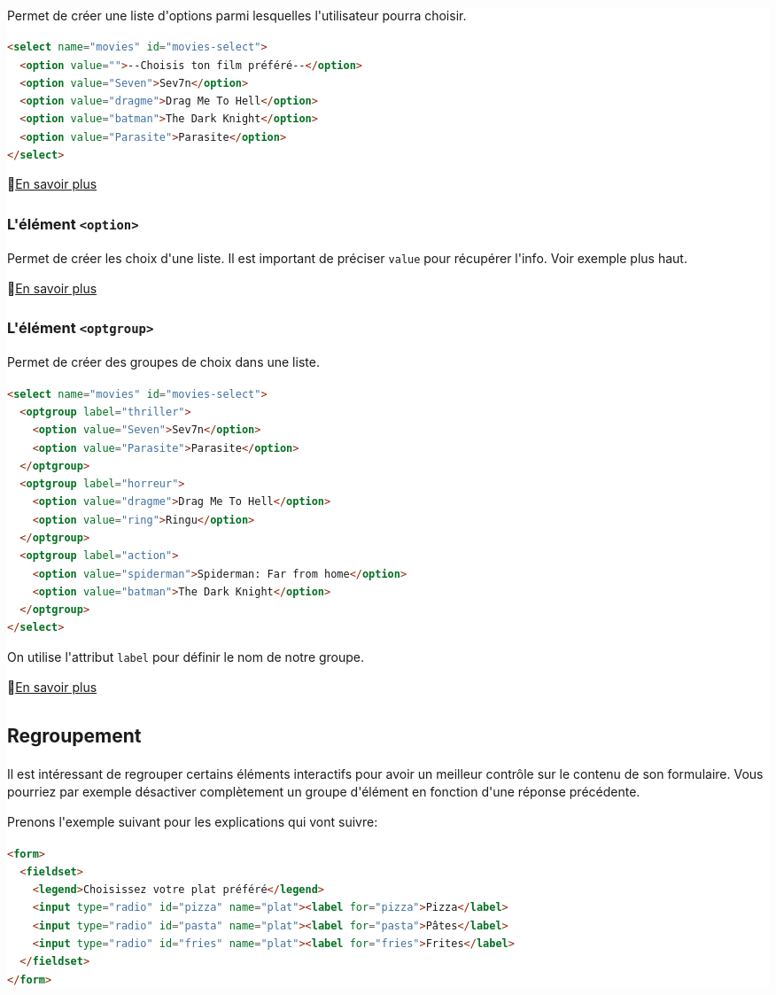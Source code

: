 Permet de créer une liste d'options parmi lesquelles l'utilisateur pourra choisir.

```html
<select name="movies" id="movies-select">
  <option value="">--Choisis ton film préféré--</option>
  <option value="Seven">Sev7n</option>
  <option value="dragme">Drag Me To Hell</option>
  <option value="batman">The Dark Knight</option>
  <option value="Parasite">Parasite</option>
</select>
```

:closed_book:[En savoir plus](https://developer.mozilla.org/fr/docs/Web/HTML/Element/select)

### L'élément `<option>`

Permet de créer les choix d'une liste. Il est important de préciser `value` pour récupérer l'info. Voir exemple plus haut.

:closed_book:[En savoir plus](https://developer.mozilla.org/fr/docs/Web/HTML/Element/option)

### L'élément `<optgroup>`

Permet de créer des groupes de choix dans une liste.

```html
<select name="movies" id="movies-select">
  <optgroup label="thriller">
    <option value="Seven">Sev7n</option>
    <option value="Parasite">Parasite</option>
  </optgroup>
  <optgroup label="horreur">
    <option value="dragme">Drag Me To Hell</option>
    <option value="ring">Ringu</option>
  </optgroup>
  <optgroup label="action">
    <option value="spiderman">Spiderman: Far from home</option>
    <option value="batman">The Dark Knight</option>
  </optgroup>
</select>
```

On utilise l'attribut `label` pour définir le nom de notre groupe.

:closed_book:[En savoir plus](https://developer.mozilla.org/fr/docs/Web/HTML/Element/optgroup)

## Regroupement

Il est intéressant de regrouper certains éléments interactifs pour avoir un meilleur contrôle sur le contenu de son formulaire. Vous pourriez par exemple désactiver complètement un groupe d'élément en fonction d'une réponse précédente.

Prenons l'exemple suivant pour les explications qui vont suivre:

```html
<form>
  <fieldset>
    <legend>Choisissez votre plat préféré</legend>
    <input type="radio" id="pizza" name="plat"><label for="pizza">Pizza</label>
    <input type="radio" id="pasta" name="plat"><label for="pasta">Pâtes</label>
    <input type="radio" id="fries" name="plat"><label for="fries">Frites</label>
  </fieldset>
</form>
```
